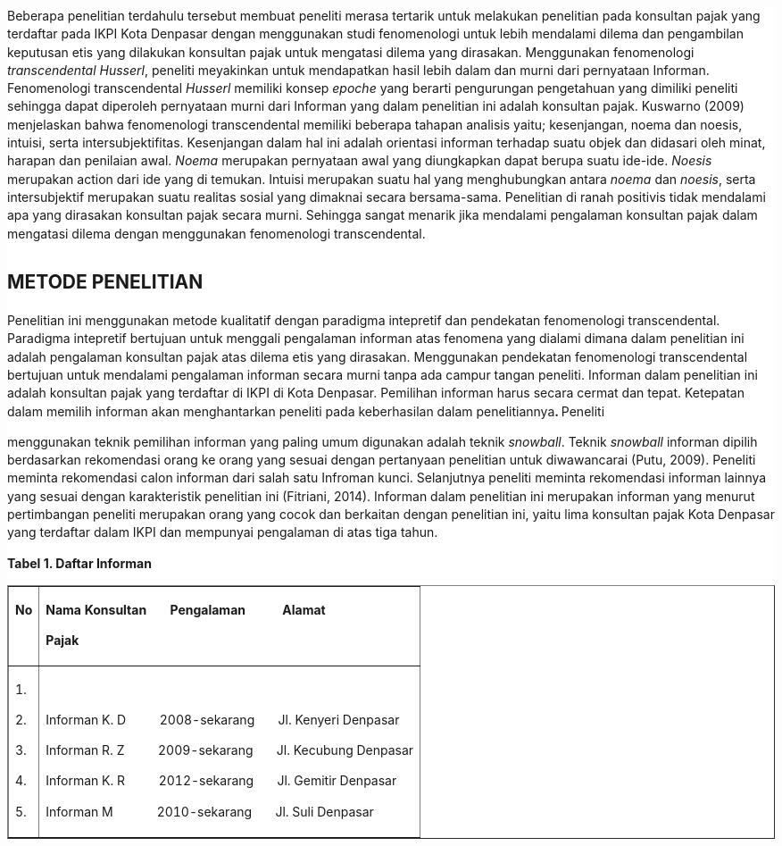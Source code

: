 <p><span class="font2">Beberapa penelitian terdahulu tersebut membuat peneliti merasa tertarik untuk melakukan penelitian pada konsultan pajak yang terdaftar pada IKPI Kota Denpasar dengan menggunakan studi fenomenologi untuk lebih mendalami dilema dan pengambilan keputusan etis yang dilakukan konsultan pajak untuk mengatasi dilema yang dirasakan. Menggunakan fenomenologi </span><span class="font2" style="font-style:italic;">transcendental Husserl</span><span class="font2">, peneliti meyakinkan untuk mendapatkan hasil lebih dalam dan murni dari pernyataan Informan. Fenomenologi transcendental </span><span class="font2" style="font-style:italic;">Husserl</span><span class="font2"> memiliki konsep </span><span class="font2" style="font-style:italic;">epoche </span><span class="font2">yang berarti pengurungan pengetahuan yang dimiliki peneliti sehingga dapat diperoleh pernyataan murni dari Informan yang dalam penelitian ini adalah konsultan pajak. Kuswarno (2009) menjelaskan bahwa fenomenologi transcendental memiliki beberapa tahapan analisis yaitu; kesenjangan, noema dan noesis, intuisi, serta intersubjektifitas. Kesenjangan dalam hal ini adalah orientasi informan terhadap suatu objek dan didasari oleh minat, harapan dan penilaian awal. </span><span class="font2" style="font-style:italic;">Noema</span><span class="font2"> merupakan pernyataan awal yang diungkapkan dapat berupa suatu ide-ide. </span><span class="font2" style="font-style:italic;">Noesis</span><span class="font2"> merupakan action dari ide yang di temukan. Intuisi merupakan suatu hal yang menghubungkan antara </span><span class="font2" style="font-style:italic;">noema</span><span class="font2"> dan </span><span class="font2" style="font-style:italic;">noesis</span><span class="font2">, serta intersubjektif merupakan suatu realitas sosial yang dimaknai secara bersama-sama. Penelitian di ranah positivis tidak mendalami apa yang dirasakan konsultan pajak secara murni. Sehingga sangat menarik jika mendalami pengalaman konsultan pajak dalam mengatasi dilema dengan menggunakan fenomenologi transcendental.</span></p>
<h2><a name="bookmark4"></a><span class="font2" style="font-weight:bold;"><a name="bookmark5"></a>METODE PENELITIAN</span></h2>
<p><span class="font2">Penelitian ini menggunakan metode kualitatif dengan paradigma intepretif dan pendekatan fenomenologi transcendental. Paradigma intepretif bertujuan untuk menggali pengalaman informan atas fenomena yang dialami dimana dalam penelitian ini adalah pengalaman konsultan pajak atas dilema etis yang dirasakan. Menggunakan pendekatan fenomenologi transcendental bertujuan untuk mendalami pengalaman informan secara murni tanpa ada campur tangan peneliti. Informan dalam penelitian ini adalah konsultan pajak yang terdaftar di IKPI di Kota Denpasar. Pemilihan informan harus secara cermat dan tepat. Ketepatan dalam memilih informan akan menghantarkan peneliti pada keberhasilan dalam penelitiannya</span><span class="font2" style="font-weight:bold;">. </span><span class="font2">Peneliti</span></p>
<p><span class="font2">menggunakan teknik pemilihan informan yang paling umum digunakan adalah teknik </span><span class="font2" style="font-style:italic;">snowball</span><span class="font2">. Teknik </span><span class="font2" style="font-style:italic;">snowball</span><span class="font2"> informan dipilih berdasarkan rekomendasi orang ke orang yang sesuai dengan pertanyaan penelitian untuk diwawancarai (Putu, 2009). Peneliti meminta rekomendasi calon informan dari salah satu Infroman kunci. Selanjutnya peneliti meminta rekomendasi informan lainnya yang sesuai dengan karakteristik penelitian ini (Fitriani, 2014). Informan dalam penelitian ini merupakan informan yang menurut pertimbangan peneliti merupakan orang yang cocok dan berkaitan dengan penelitian ini, yaitu lima konsultan pajak Kota Denpasar yang terdaftar dalam IKPI dan mempunyai pengalaman di atas tiga tahun.</span></p>
<p><span class="font2" style="font-weight:bold;">Tabel 1. Daftar Informan</span></p>
<table border="1">
<tr><td style="vertical-align:top;">
<p><span class="font3" style="font-weight:bold;">No</span></p></td><td style="vertical-align:bottom;">
<p><span class="font3" style="font-weight:bold;">Nama Konsultan &nbsp;&nbsp;&nbsp;&nbsp;&nbsp;&nbsp;Pengalaman &nbsp;&nbsp;&nbsp;&nbsp;&nbsp;&nbsp;&nbsp;&nbsp;&nbsp;&nbsp;Alamat</span></p>
<p><span class="font3" style="font-weight:bold;">Pajak</span></p></td></tr>
<tr><td style="vertical-align:top;">
<p><span class="font3">1.</span></p>
<p><span class="font3">2.</span></p>
<p><span class="font3">3.</span></p>
<p><span class="font3">4.</span></p>
<p><span class="font3">5.</span></p></td><td style="vertical-align:bottom;">
<p><span class="font3">Informan K. D &nbsp;&nbsp;&nbsp;&nbsp;&nbsp;&nbsp;&nbsp;&nbsp;&nbsp;2008-sekarang &nbsp;&nbsp;&nbsp;&nbsp;&nbsp;&nbsp;Jl. Kenyeri Denpasar</span></p>
<p><span class="font3">Informan R. Z &nbsp;&nbsp;&nbsp;&nbsp;&nbsp;&nbsp;&nbsp;&nbsp;&nbsp;2009-sekarang &nbsp;&nbsp;&nbsp;&nbsp;&nbsp;&nbsp;Jl. Kecubung Denpasar</span></p>
<p><span class="font3">Informan K. R &nbsp;&nbsp;&nbsp;&nbsp;&nbsp;&nbsp;&nbsp;&nbsp;&nbsp;2012-sekarang &nbsp;&nbsp;&nbsp;&nbsp;&nbsp;&nbsp;Jl. Gemitir Denpasar</span></p>
<p><span class="font3">Informan M &nbsp;&nbsp;&nbsp;&nbsp;&nbsp;&nbsp;&nbsp;&nbsp;&nbsp;&nbsp;&nbsp;&nbsp;2010-sekarang &nbsp;&nbsp;&nbsp;&nbsp;&nbsp;&nbsp;Jl. Suli Denpasar</span></p>